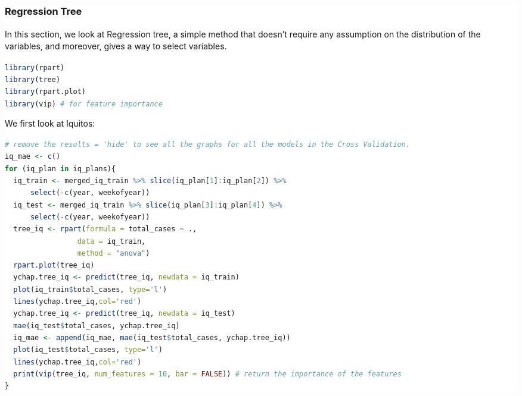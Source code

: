 ### Regression Tree

In this section, we look at Regression tree, a simple method that
doesn’t require any assumption on the distribution of the variables, and
moreover, gives a way to select variables.

``` r
library(rpart)
library(tree)
library(rpart.plot)
library(vip) # for feature importance
```

We first look at Iquitos:

``` r
# remove the results = 'hide' to see all the graphs for all the models in the Cross Validation.
iq_mae <- c()
for (iq_plan in iq_plans){
  iq_train <- merged_iq_train %>% slice(iq_plan[1]:iq_plan[2]) %>%
      select(-c(year, weekofyear))
  iq_test <- merged_iq_train %>% slice(iq_plan[3]:iq_plan[4]) %>%
      select(-c(year, weekofyear))
  tree_iq <- rpart(formula = total_cases ~ ., 
                 data = iq_train,
                 method = "anova")
  rpart.plot(tree_iq)
  ychap.tree_iq <- predict(tree_iq, newdata = iq_train)
  plot(iq_train$total_cases, type='l')
  lines(ychap.tree_iq,col='red')
  ychap.tree_iq <- predict(tree_iq, newdata = iq_test)
  mae(iq_test$total_cases, ychap.tree_iq)
  iq_mae <- append(iq_mae, mae(iq_test$total_cases, ychap.tree_iq))
  plot(iq_test$total_cases, type='l')
  lines(ychap.tree_iq,col='red')
  print(vip(tree_iq, num_features = 10, bar = FALSE)) # return the importance of the features
}
```
